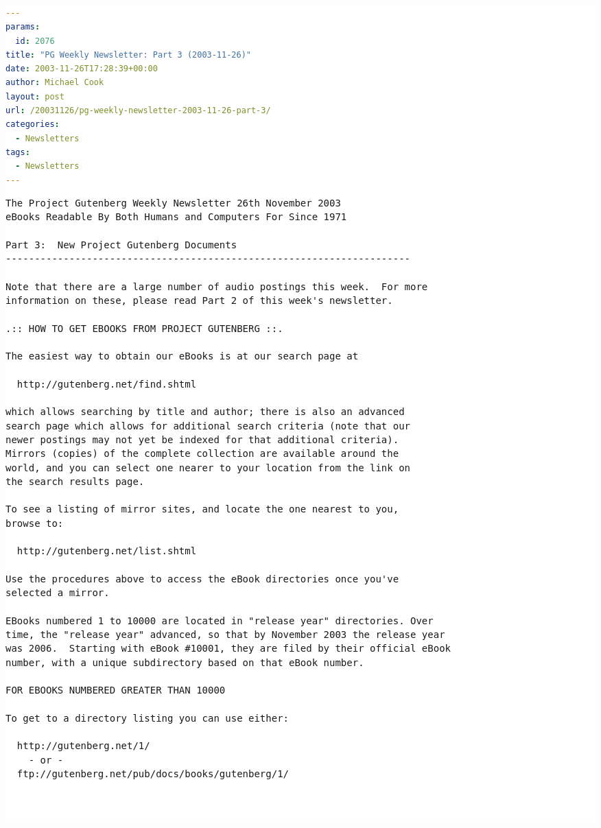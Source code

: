 ```yaml
---
params:
  id: 2076
title: "PG Weekly Newsletter: Part 3 (2003-11-26)"
date: 2003-11-26T17:28:39+00:00
author: Michael Cook
layout: post
url: /20031126/pg-weekly-newsletter-2003-11-26-part-3/
categories:
  - Newsletters
tags:
  - Newsletters
---
```

<pre>The Project Gutenberg Weekly Newsletter 26th November 2003
eBooks Readable By Both Humans and Computers For Since 1971

Part 3:  New Project Gutenberg Documents
----------------------------------------------------------------------

Note that there are a large number of audio postings this week.  For more
information on these, please read Part 2 of this week's newsletter.

.:: HOW TO GET EBOOKS FROM PROJECT GUTENBERG ::.

The easiest way to obtain our eBooks is at our search page at

  http://gutenberg.net/find.shtml

which allows searching by title and author; there is also an advanced
search page which allows for additional search criteria (note that our
newer postings may not yet be indexed for that additional criteria).
Mirrors (copies) of the complete collection are available around the
world, and you can select one nearer to your location from the link on
the search results page.

To see a listing of mirror sites, and locate the one nearest to you,
browse to:

  http://gutenberg.net/list.shtml

Use the procedures above to access the eBook directories once you've
selected a mirror.

EBooks numbered 1 to 10000 are located in "release year" directories. Over
time, the "release year" advanced, so that by November 2003 the release year
was 2006.  Starting with eBook #10001, they are filed by their official eBook
number, with a unique subdirectory based on that eBook number.

FOR EBOOKS NUMBERED GREATER THAN 10000

To get to a directory listing you can use either:

  http://gutenberg.net/1/
    - or -
  ftp://gutenberg.net/pub/docs/books/gutenberg/1/
